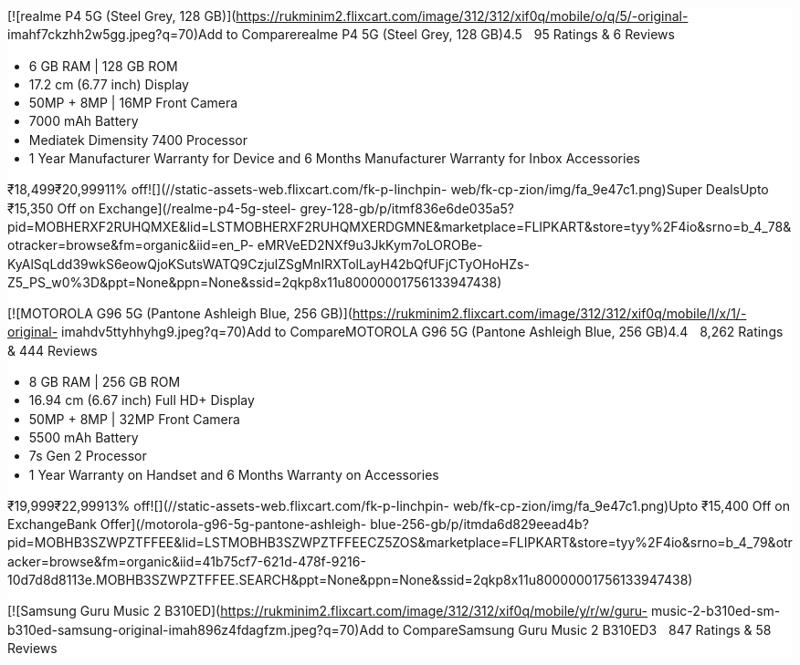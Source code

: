 [![realme P4 5G \(Steel Grey, 128
GB\)](https://rukminim2.flixcart.com/image/312/312/xif0q/mobile/o/q/5/-original-
imahf7ckzhh2w5gg.jpeg?q=70)Add to Comparerealme P4 5G (Steel Grey, 128
GB)4.5![](data:image/svg+xml;base64,PHN2ZyB4bWxucz0iaHR0cDovL3d3dy53My5vcmcvMjAwMC9zdmciIHdpZHRoPSIxMyIgaGVpZ2h0PSIxMiI+PHBhdGggZmlsbD0iI0ZGRiIgZD0iTTYuNSA5LjQzOWwtMy42NzQgMi4yMy45NC00LjI2LTMuMjEtMi44ODMgNC4yNTQtLjQwNEw2LjUuMTEybDEuNjkgNC4wMSA0LjI1NC40MDQtMy4yMSAyLjg4Mi45NCA0LjI2eiIvPjwvc3ZnPg==)95
Ratings & 6 Reviews

  * 6 GB RAM | 128 GB ROM
  * 17.2 cm (6.77 inch) Display
  * 50MP + 8MP | 16MP Front Camera
  * 7000 mAh Battery
  * Mediatek Dimensity 7400 Processor
  * 1 Year Manufacturer Warranty for Device and 6 Months Manufacturer Warranty for Inbox Accessories

₹18,499₹20,99911% off![](//static-assets-web.flixcart.com/fk-p-linchpin-
web/fk-cp-zion/img/fa_9e47c1.png)Super DealsUpto ₹15,350 Off on
Exchange](/realme-p4-5g-steel-
grey-128-gb/p/itmf836e6de035a5?pid=MOBHERXF2RUHQMXE&lid=LSTMOBHERXF2RUHQMXERDGMNE&marketplace=FLIPKART&store=tyy%2F4io&srno=b_4_78&otracker=browse&fm=organic&iid=en_P-
eMRVeED2NXf9u3JkKym7oLOROBe-
KyAlSqLdd39wkS6eowQjoKSutsWATQ9CzjulZSgMnIRXTolLayH42bQfUFjCTyOHoHZs-Z5_PS_w0%3D&ppt=None&ppn=None&ssid=2qkp8x11u80000001756133947438)

[![MOTOROLA G96 5G \(Pantone Ashleigh Blue, 256
GB\)](https://rukminim2.flixcart.com/image/312/312/xif0q/mobile/l/x/1/-original-
imahdv5ttyhhyhg9.jpeg?q=70)Add to CompareMOTOROLA G96 5G (Pantone Ashleigh
Blue, 256
GB)4.4![](data:image/svg+xml;base64,PHN2ZyB4bWxucz0iaHR0cDovL3d3dy53My5vcmcvMjAwMC9zdmciIHdpZHRoPSIxMyIgaGVpZ2h0PSIxMiI+PHBhdGggZmlsbD0iI0ZGRiIgZD0iTTYuNSA5LjQzOWwtMy42NzQgMi4yMy45NC00LjI2LTMuMjEtMi44ODMgNC4yNTQtLjQwNEw2LjUuMTEybDEuNjkgNC4wMSA0LjI1NC40MDQtMy4yMSAyLjg4Mi45NCA0LjI2eiIvPjwvc3ZnPg==)8,262
Ratings & 444 Reviews

  * 8 GB RAM | 256 GB ROM
  * 16.94 cm (6.67 inch) Full HD+ Display
  * 50MP + 8MP | 32MP Front Camera
  * 5500 mAh Battery
  * 7s Gen 2 Processor
  * 1 Year Warranty on Handset and 6 Months Warranty on Accessories

₹19,999₹22,99913% off![](//static-assets-web.flixcart.com/fk-p-linchpin-
web/fk-cp-zion/img/fa_9e47c1.png)Upto ₹15,400 Off on ExchangeBank
Offer](/motorola-g96-5g-pantone-ashleigh-
blue-256-gb/p/itmda6d829eead4b?pid=MOBHB3SZWPZTFFEE&lid=LSTMOBHB3SZWPZTFFEECZ5ZOS&marketplace=FLIPKART&store=tyy%2F4io&srno=b_4_79&otracker=browse&fm=organic&iid=41b75cf7-621d-478f-9216-10d7d8d8113e.MOBHB3SZWPZTFFEE.SEARCH&ppt=None&ppn=None&ssid=2qkp8x11u80000001756133947438)

[![Samsung Guru Music 2
B310ED](https://rukminim2.flixcart.com/image/312/312/xif0q/mobile/y/r/w/guru-
music-2-b310ed-sm-b310ed-samsung-original-imah896z4fdagfzm.jpeg?q=70)Add to
CompareSamsung Guru Music 2
B310ED3![](data:image/svg+xml;base64,PHN2ZyB4bWxucz0iaHR0cDovL3d3dy53My5vcmcvMjAwMC9zdmciIHdpZHRoPSIxMyIgaGVpZ2h0PSIxMiI+PHBhdGggZmlsbD0iI0ZGRiIgZD0iTTYuNSA5LjQzOWwtMy42NzQgMi4yMy45NC00LjI2LTMuMjEtMi44ODMgNC4yNTQtLjQwNEw2LjUuMTEybDEuNjkgNC4wMSA0LjI1NC40MDQtMy4yMSAyLjg4Mi45NCA0LjI2eiIvPjwvc3ZnPg==)847
Ratings & 58 Reviews
